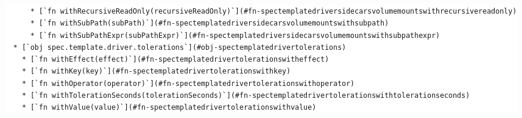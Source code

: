           * [`fn withRecursiveReadOnly(recursiveReadOnly)`](#fn-spectemplatedriversidecarsvolumemountswithrecursivereadonly)
          * [`fn withSubPath(subPath)`](#fn-spectemplatedriversidecarsvolumemountswithsubpath)
          * [`fn withSubPathExpr(subPathExpr)`](#fn-spectemplatedriversidecarsvolumemountswithsubpathexpr)
      * [`obj spec.template.driver.tolerations`](#obj-spectemplatedrivertolerations)
        * [`fn withEffect(effect)`](#fn-spectemplatedrivertolerationswitheffect)
        * [`fn withKey(key)`](#fn-spectemplatedrivertolerationswithkey)
        * [`fn withOperator(operator)`](#fn-spectemplatedrivertolerationswithoperator)
        * [`fn withTolerationSeconds(tolerationSeconds)`](#fn-spectemplatedrivertolerationswithtolerationseconds)
        * [`fn withValue(value)`](#fn-spectemplatedrivertolerationswithvalue)
